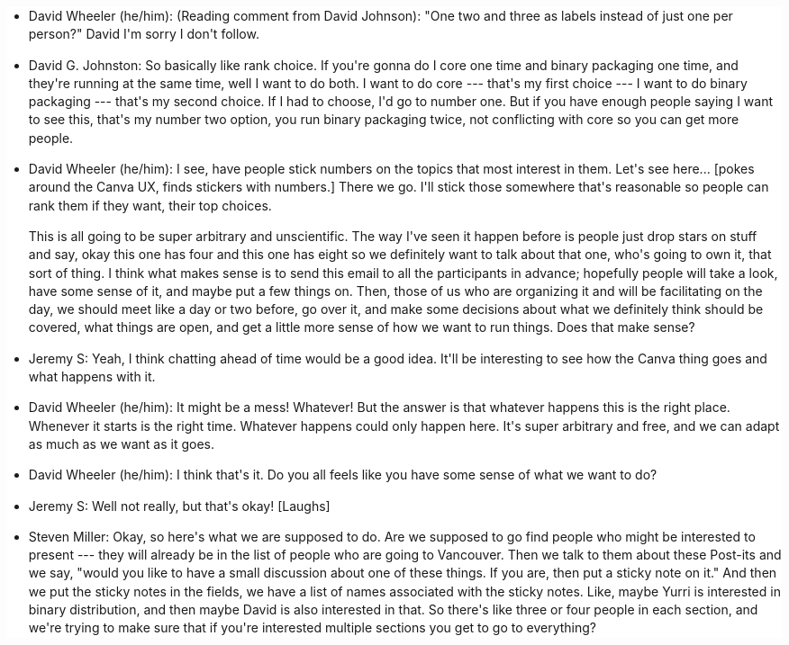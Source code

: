*   David Wheeler (he/him): (Reading comment from David Johnson): "One two and
    three as labels instead of just one per person?" David I'm sorry I don't
    follow.

*   David G. Johnston: So basically like rank choice. If you're gonna do I
    core one time and binary packaging one time, and they're running at the
    same time, well I want to do both. I want to do core --- that's my first
    choice --- I want to do binary packaging --- that's my second choice. If I
    had to choose, I'd go to number one. But if you have enough people saying
    I want to see this, that's my number two option, you run binary packaging
    twice, not conflicting with core so you can get more people.
    
*   David Wheeler (he/him): I see, have people stick numbers on the topics
    that most interest in them. Let's see here... [pokes around the Canva UX,
    finds stickers with numbers.] There we go. I'll stick those somewhere
    that's reasonable so people can rank them if they want, their top
    choices.
    
    This is all going to be super arbitrary and unscientific. The way I've
    seen it happen before is people just drop stars on stuff and say, okay
    this one has four and this one has eight so we definitely want to talk
    about that one, who's going to own it, that sort of thing. I think what
    makes sense is to send this email to all the participants in advance;
    hopefully people will take a look, have some sense of it, and maybe put a
    few things on. Then, those of us who are organizing it and will be
    facilitating on the day, we should meet like a day or two before, go over
    it, and make some decisions about what we definitely think should be
    covered, what things are open, and get a little more sense of how we want
    to run things. Does that make sense?
    
*   Jeremy S: Yeah, I think chatting ahead of time would be a good idea. It'll
    be interesting to see how the Canva thing goes and what happens with it.
    
*   David Wheeler (he/him): It might be a mess! Whatever! But the answer is
    that whatever happens this is the right place. Whenever it starts is the
    right time. Whatever happens could only happen here. It's super arbitrary
    and free, and we can adapt as much as we want as it goes.

*   David Wheeler (he/him): I think that's it. Do you all feels like you have
    some sense of what we want to do?
    
*   Jeremy S: Well not really, but that's okay! [Laughs]

*   Steven Miller: Okay, so here's what we are supposed to do. Are we supposed
    to go find people who might be interested to present --- they will already
    be in the list of people who are going to Vancouver. Then we talk to them
    about these Post-its and we say, "would you like to have a small
    discussion about one of these things. If you are, then put a sticky note
    on it." And then we put the sticky notes in the fields, we have a list of
    names associated with the sticky notes. Like, maybe Yurri is interested in
    binary distribution, and then maybe David is also interested in that. So
    there's like three or four people in each section, and we're trying to
    make sure that if you're interested multiple sections you get to go to
    everything?
    

  [^canva-link]: Hit the [#extensions] channel on the [Postgres Slack] for the link!
  [^oops]: In the meeting I kept saying "open technology" but meant [Open
  [^pgml]: But now I can look it up. It was [pgml], for which I [mocked up a
  [mini-summit]: https://www.eventbrite.com/e/851125899477/
  [the Summit]: https://www.pgevents.ca/events/pgconfdev2024/schedule/session/191/
  [first mini-summit]: {{% ref "/post/postgres/mini-summit-one" %}}
  [#extensions]: https://postgresteam.slack.com/archives/C056ZA93H1A
  [Postgres Slack]: https://pgtreats.info/slack-invite
  [Open Space Technology]: https://en.wikipedia.org/wiki/Open_space_technology
  [PGXN Meta spec]: https://pgxn.org/spec/
  [OCI idea]: https://www.ongres.com/blog/why-postgres-extensions-should-be-distributed-and-packaged-as-oci-images/
  [a patch]: https://commitfest.postgresql.org/48/4913/
  [pgml]: https://github.com/postgresml/postgresml
  [mocked up a `META.json`]: {{% ref "/post/postgres/rfc-pgxn-metadata-sketch" %}}#example-pgml-extension 
